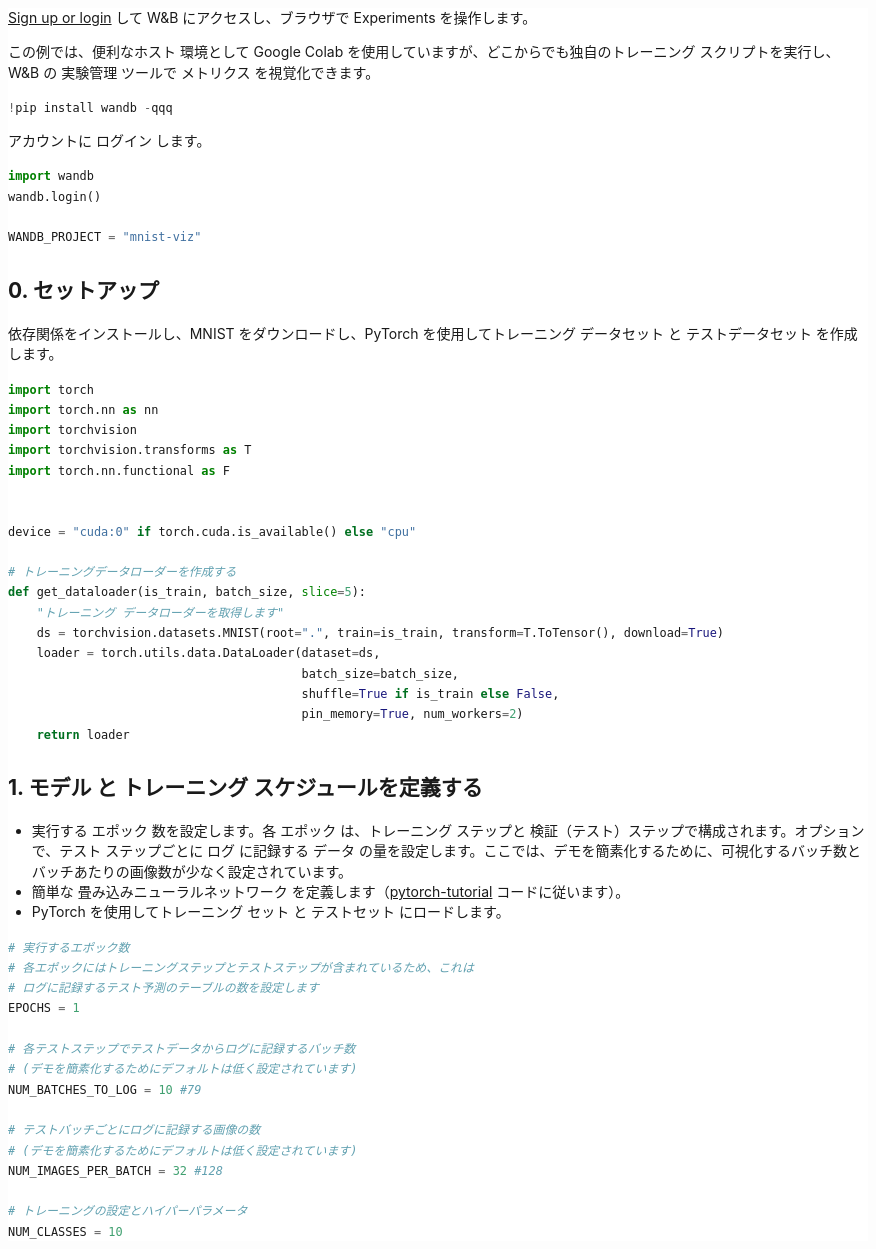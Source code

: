 [Sign up or login](https://wandb.ai/login) して W&B にアクセスし、ブラウザで Experiments を操作します。

この例では、便利なホスト 環境として Google Colab を使用していますが、どこからでも独自のトレーニング スクリプトを実行し、W&B の 実験管理 ツールで メトリクス を視覚化できます。

```python
!pip install wandb -qqq
```

アカウントに ログイン します。

```python
import wandb
wandb.login()

WANDB_PROJECT = "mnist-viz"
```

## 0. セットアップ

依存関係をインストールし、MNIST をダウンロードし、PyTorch を使用してトレーニング データセット と テストデータセット を作成します。

```python
import torch
import torch.nn as nn
import torchvision
import torchvision.transforms as T 
import torch.nn.functional as F


device = "cuda:0" if torch.cuda.is_available() else "cpu"

# トレーニングデータローダーを作成する
def get_dataloader(is_train, batch_size, slice=5):
    "トレーニング データローダーを取得します"
    ds = torchvision.datasets.MNIST(root=".", train=is_train, transform=T.ToTensor(), download=True)
    loader = torch.utils.data.DataLoader(dataset=ds, 
                                         batch_size=batch_size, 
                                         shuffle=True if is_train else False, 
                                         pin_memory=True, num_workers=2)
    return loader
```

## 1. モデル と トレーニング スケジュールを定義する

* 実行する エポック 数を設定します。各 エポック は、トレーニング ステップと 検証（テスト）ステップで構成されます。オプションで、テスト ステップごとに ログ に記録する データ の量を設定します。ここでは、デモを簡素化するために、可視化するバッチ数とバッチあたりの画像数が少なく設定されています。
* 簡単な 畳み込みニューラルネットワーク を定義します（[pytorch-tutorial](https://github.com/yunjey/pytorch-tutorial) コードに従います）。
* PyTorch を使用してトレーニング セット と テストセット にロードします。

```python
# 実行するエポック数
# 各エポックにはトレーニングステップとテストステップが含まれているため、これは
# ログに記録するテスト予測のテーブルの数を設定します
EPOCHS = 1

# 各テストステップでテストデータからログに記録するバッチ数
# (デモを簡素化するためにデフォルトは低く設定されています)
NUM_BATCHES_TO_LOG = 10 #79

# テストバッチごとにログに記録する画像の数
# (デモを簡素化するためにデフォルトは低く設定されています)
NUM_IMAGES_PER_BATCH = 32 #128

# トレーニングの設定とハイパーパラメータ
NUM_CLASSES = 10
```